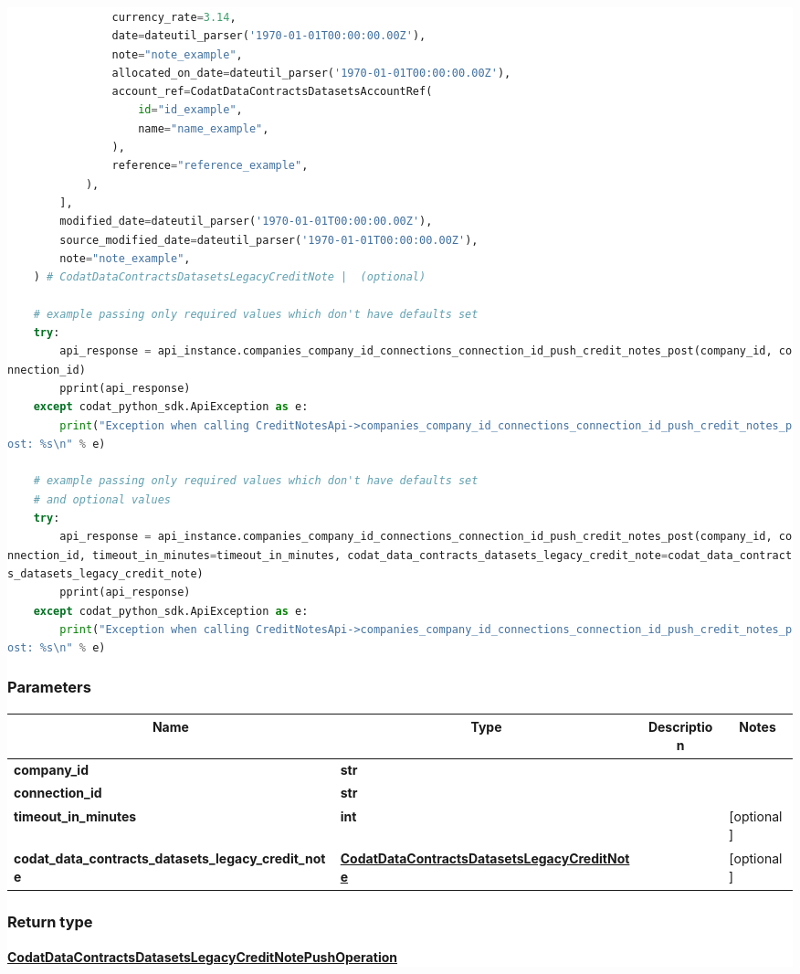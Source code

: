 ```python
                currency_rate=3.14,
                date=dateutil_parser('1970-01-01T00:00:00.00Z'),
                note="note_example",
                allocated_on_date=dateutil_parser('1970-01-01T00:00:00.00Z'),
                account_ref=CodatDataContractsDatasetsAccountRef(
                    id="id_example",
                    name="name_example",
                ),
                reference="reference_example",
            ),
        ],
        modified_date=dateutil_parser('1970-01-01T00:00:00.00Z'),
        source_modified_date=dateutil_parser('1970-01-01T00:00:00.00Z'),
        note="note_example",
    ) # CodatDataContractsDatasetsLegacyCreditNote |  (optional)

    # example passing only required values which don't have defaults set
    try:
        api_response = api_instance.companies_company_id_connections_connection_id_push_credit_notes_post(company_id, connection_id)
        pprint(api_response)
    except codat_python_sdk.ApiException as e:
        print("Exception when calling CreditNotesApi->companies_company_id_connections_connection_id_push_credit_notes_post: %s\n" % e)

    # example passing only required values which don't have defaults set
    # and optional values
    try:
        api_response = api_instance.companies_company_id_connections_connection_id_push_credit_notes_post(company_id, connection_id, timeout_in_minutes=timeout_in_minutes, codat_data_contracts_datasets_legacy_credit_note=codat_data_contracts_datasets_legacy_credit_note)
        pprint(api_response)
    except codat_python_sdk.ApiException as e:
        print("Exception when calling CreditNotesApi->companies_company_id_connections_connection_id_push_credit_notes_post: %s\n" % e)
```


### Parameters

Name | Type | Description  | Notes
------------- | ------------- | ------------- | -------------
 **company_id** | **str**|  |
 **connection_id** | **str**|  |
 **timeout_in_minutes** | **int**|  | [optional]
 **codat_data_contracts_datasets_legacy_credit_note** | [**CodatDataContractsDatasetsLegacyCreditNote**](CodatDataContractsDatasetsLegacyCreditNote.md)|  | [optional]

### Return type

[**CodatDataContractsDatasetsLegacyCreditNotePushOperation**](CodatDataContractsDatasetsLegacyCreditNotePushOperation.md)
